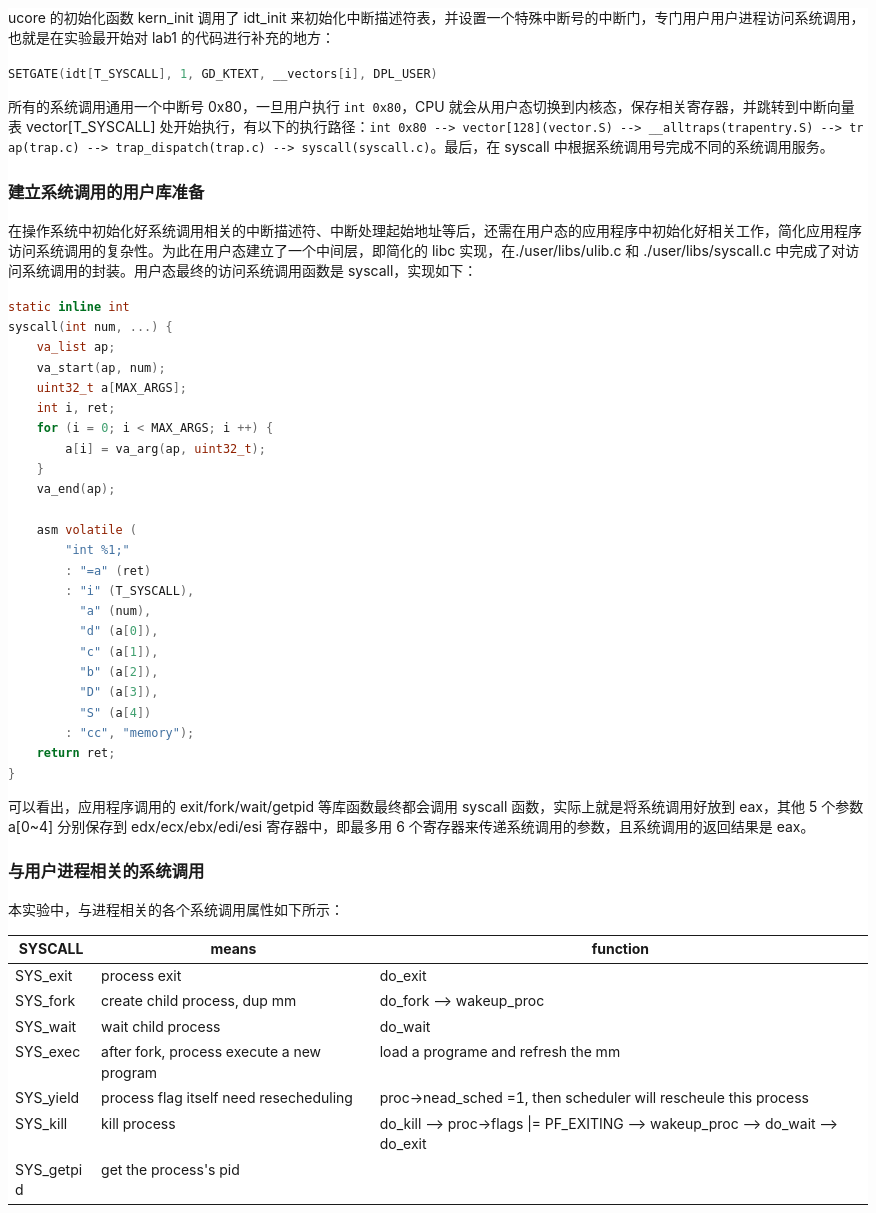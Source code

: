 ucore 的初始化函数 kern_init 调用了 idt_init 来初始化中断描述符表，并设置一个特殊中断号的中断门，专门用户用户进程访问系统调用，也就是在实验最开始对 lab1 的代码进行补充的地方：

```C
SETGATE(idt[T_SYSCALL], 1, GD_KTEXT, __vectors[i], DPL_USER)
```

所有的系统调用通用一个中断号 0x80，一旦用户执行 `int 0x80`，CPU 就会从用户态切换到内核态，保存相关寄存器，并跳转到中断向量表 vector[T_SYSCALL] 处开始执行，有以下的执行路径：`int 0x80 --> vector[128](vector.S) --> __alltraps(trapentry.S) --> trap(trap.c) --> trap_dispatch(trap.c) --> syscall(syscall.c)`。最后，在 syscall 中根据系统调用号完成不同的系统调用服务。

### 建立系统调用的用户库准备

在操作系统中初始化好系统调用相关的中断描述符、中断处理起始地址等后，还需在用户态的应用程序中初始化好相关工作，简化应用程序访问系统调用的复杂性。为此在用户态建立了一个中间层，即简化的 libc 实现，在./user/libs/ulib.c 和 ./user/libs/syscall.c 中完成了对访问系统调用的封装。用户态最终的访问系统调用函数是 syscall，实现如下：

```C
static inline int
syscall(int num, ...) {
    va_list ap;
    va_start(ap, num);
    uint32_t a[MAX_ARGS];
    int i, ret;
    for (i = 0; i < MAX_ARGS; i ++) {
        a[i] = va_arg(ap, uint32_t);
    }
    va_end(ap);

    asm volatile (
        "int %1;"
        : "=a" (ret)
        : "i" (T_SYSCALL),
          "a" (num),
          "d" (a[0]),
          "c" (a[1]),
          "b" (a[2]),
          "D" (a[3]),
          "S" (a[4])
        : "cc", "memory");
    return ret;
}
```

可以看出，应用程序调用的 exit/fork/wait/getpid 等库函数最终都会调用 syscall 函数，实际上就是将系统调用好放到 eax，其他 5 个参数 a[0~4] 分别保存到 edx/ecx/ebx/edi/esi 寄存器中，即最多用 6 个寄存器来传递系统调用的参数，且系统调用的返回结果是 eax。

### 与用户进程相关的系统调用

本实验中，与进程相关的各个系统调用属性如下所示：

| SYSCALL    | means                                     | function                                                                       |
| ---------- | ----------------------------------------- | ------------------------------------------------------------------------------ |
| SYS_exit   | process exit                              | do_exit                                                                        |
| SYS_fork   | create child process, dup mm              | do_fork --> wakeup_proc                                                        |
| SYS_wait   | wait child process                        | do_wait                                                                        |
| SYS_exec   | after fork, process execute a new program | load a programe and refresh the mm                                             |
| SYS_yield  | process flag itself need resecheduling    | proc->nead_sched =1, then scheduler will rescheule this process                |
| SYS_kill   | kill process                              | do_kill --> proc->flags \|= PF_EXITING --> wakeup_proc --> do_wait --> do_exit |
| SYS_getpid | get the process's pid                     |                                                                                |
